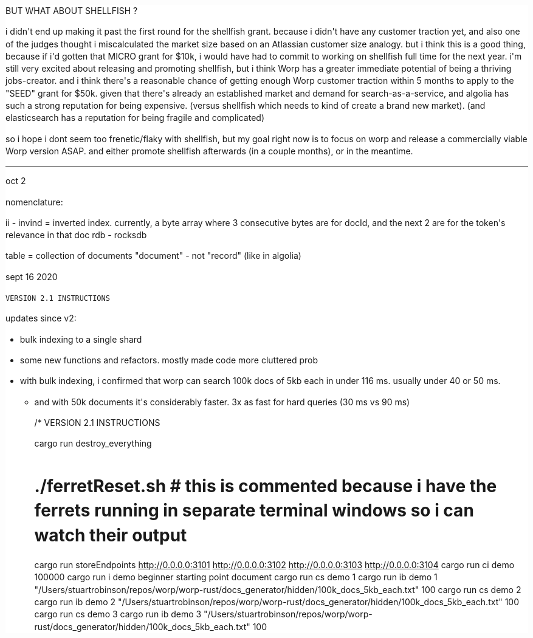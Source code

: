 
BUT WHAT ABOUT SHELLFISH ?

i didn't end up making it past the first round for the shellfish grant.  because i didn't have any customer traction yet, and also one of the judges thought i miscalculated the market size based on an Atlassian customer size analogy.  but i think this is a good thing, because if i'd gotten that MICRO grant for $10k, i would have had to commit to working on shellfish full time for the next year.  i'm still very excited about releasing and promoting shellfish, but i think Worp has a greater immediate potential of being a thriving jobs-creator.  and i think there's a reasonable chance of getting enough Worp customer traction within 5 months to apply to the "SEED" grant for $50k.  given that there's already an established market and demand for search-as-a-service, and algolia has such a strong reputation for being expensive. (versus shellfish which needs to kind of create a brand new market).  (and elasticsearch has a reputation for being fragile and complicated)

so i hope i dont seem too frenetic/flaky with shellfish, but my goal right now is to focus on worp and release a commercially viable Worp version ASAP.  and either promote shellfish afterwards (in a couple months), or in the meantime.


---------------------------------------------------------------------------------------------------------


oct 2

nomenclature:

ii  - invind = inverted index.  currently, a byte array where 3 consecutive bytes are for docId, and the next 2 are for the token's relevance in that doc
rdb - rocksdb

table = collection of documents
"document" - not "record" (like in algolia)



sept 16 2020

    VERSION 2.1 INSTRUCTIONS

updates since v2:
- bulk indexing to a single shard
- some new functions and refactors.  mostly made code more cluttered prob

- with bulk indexing, i confirmed that worp can search 100k docs of 5kb each in under 116 ms.  usually under 40 or 50 ms.
  - and with 50k documents it's considerably faster.  3x as fast for hard queries (30 ms vs 90 ms)


    /*
    VERSION 2.1 INSTRUCTIONS

    cargo run destroy_everything
    # ./ferretReset.sh # this is commented because i have the ferrets running in separate terminal windows so i can watch their output
    cargo run storeEndpoints http://0.0.0.0:3101 http://0.0.0.0:3102 http://0.0.0.0:3103 http://0.0.0.0:3104
    cargo run ci demo 100000
    cargo run i demo beginner starting point document
    cargo run cs demo 1
    cargo run ib demo 1 "/Users/stuartrobinson/repos/worp/worp-rust/docs_generator/hidden/100k_docs_5kb_each.txt" 100
    cargo run cs demo 2
    cargo run ib demo 2 "/Users/stuartrobinson/repos/worp/worp-rust/docs_generator/hidden/100k_docs_5kb_each.txt" 100
    cargo run cs demo 3
    cargo run ib demo 3 "/Users/stuartrobinson/repos/worp/worp-rust/docs_generator/hidden/100k_docs_5kb_each.txt" 100
